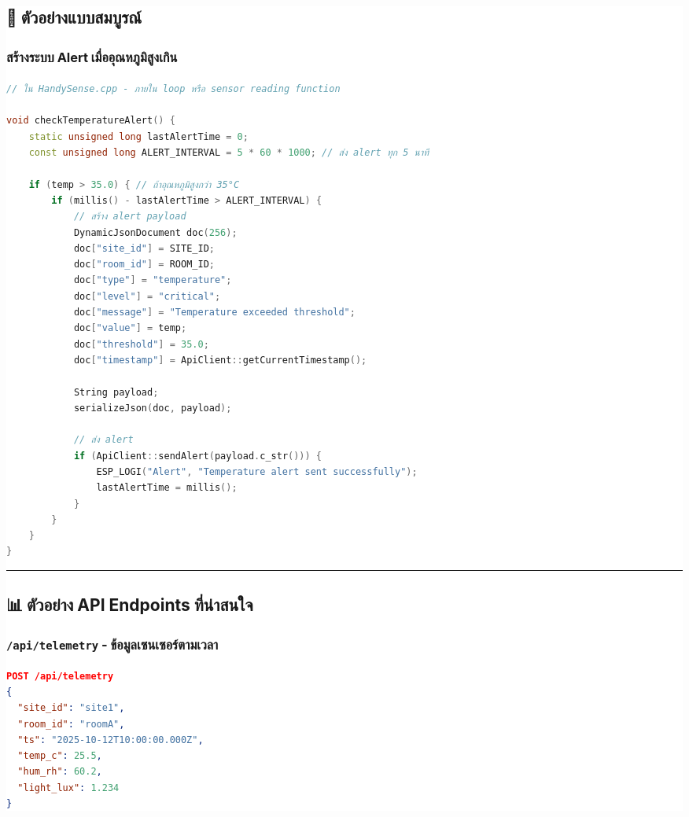 
## 🎯 ตัวอย่างแบบสมบูรณ์

### สร้างระบบ Alert เมื่ออุณหภูมิสูงเกิน

```cpp
// ใน HandySense.cpp - ภายใน loop หรือ sensor reading function

void checkTemperatureAlert() {
    static unsigned long lastAlertTime = 0;
    const unsigned long ALERT_INTERVAL = 5 * 60 * 1000; // ส่ง alert ทุก 5 นาที
    
    if (temp > 35.0) { // ถ้าอุณหภูมิสูงกว่า 35°C
        if (millis() - lastAlertTime > ALERT_INTERVAL) {
            // สร้าง alert payload
            DynamicJsonDocument doc(256);
            doc["site_id"] = SITE_ID;
            doc["room_id"] = ROOM_ID;
            doc["type"] = "temperature";
            doc["level"] = "critical";
            doc["message"] = "Temperature exceeded threshold";
            doc["value"] = temp;
            doc["threshold"] = 35.0;
            doc["timestamp"] = ApiClient::getCurrentTimestamp();
            
            String payload;
            serializeJson(doc, payload);
            
            // ส่ง alert
            if (ApiClient::sendAlert(payload.c_str())) {
                ESP_LOGI("Alert", "Temperature alert sent successfully");
                lastAlertTime = millis();
            }
        }
    }
}
```

---

## 📊 ตัวอย่าง API Endpoints ที่น่าสนใจ

### `/api/telemetry` - ข้อมูลเซนเซอร์ตามเวลา
```json
POST /api/telemetry
{
  "site_id": "site1",
  "room_id": "roomA",
  "ts": "2025-10-12T10:00:00.000Z",
  "temp_c": 25.5,
  "hum_rh": 60.2,
  "light_lux": 1.234
}
```
